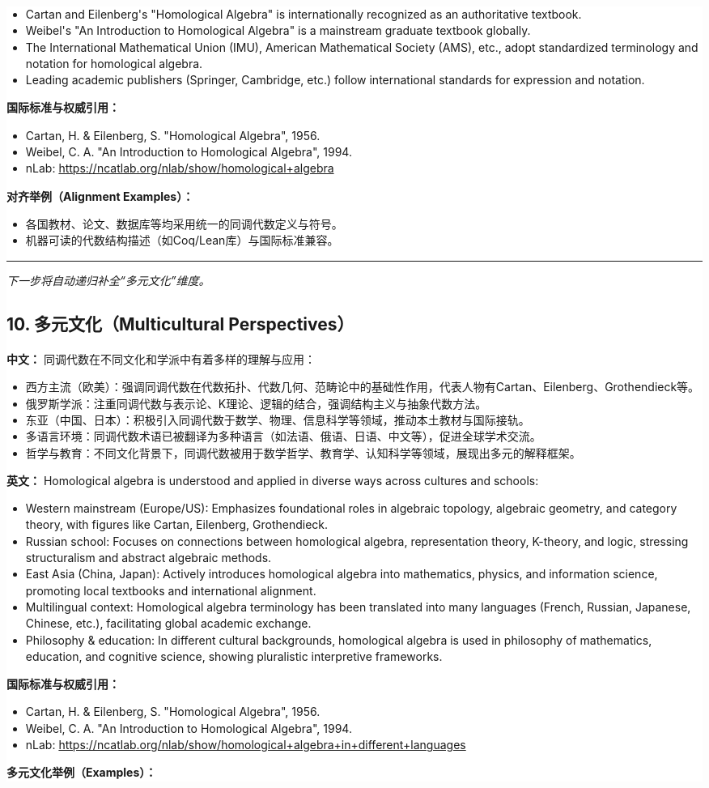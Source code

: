 - Cartan and Eilenberg's "Homological Algebra" is internationally recognized as an authoritative textbook.
- Weibel's "An Introduction to Homological Algebra" is a mainstream graduate textbook globally.
- The International Mathematical Union (IMU), American Mathematical Society (AMS), etc., adopt standardized terminology and notation for homological algebra.
- Leading academic publishers (Springer, Cambridge, etc.) follow international standards for expression and notation.

**国际标准与权威引用：**

- Cartan, H. & Eilenberg, S. "Homological Algebra", 1956.
- Weibel, C. A. "An Introduction to Homological Algebra", 1994.
- nLab: <https://ncatlab.org/nlab/show/homological+algebra>

**对齐举例（Alignment Examples）：**

- 各国教材、论文、数据库等均采用统一的同调代数定义与符号。
- 机器可读的代数结构描述（如Coq/Lean库）与国际标准兼容。

---

*下一步将自动递归补全“多元文化”维度。*

## 10. 多元文化（Multicultural Perspectives）

**中文：**
同调代数在不同文化和学派中有着多样的理解与应用：

- 西方主流（欧美）：强调同调代数在代数拓扑、代数几何、范畴论中的基础性作用，代表人物有Cartan、Eilenberg、Grothendieck等。
- 俄罗斯学派：注重同调代数与表示论、K理论、逻辑的结合，强调结构主义与抽象代数方法。
- 东亚（中国、日本）：积极引入同调代数于数学、物理、信息科学等领域，推动本土教材与国际接轨。
- 多语言环境：同调代数术语已被翻译为多种语言（如法语、俄语、日语、中文等），促进全球学术交流。
- 哲学与教育：不同文化背景下，同调代数被用于数学哲学、教育学、认知科学等领域，展现出多元的解释框架。

**英文：**
Homological algebra is understood and applied in diverse ways across cultures and schools:

- Western mainstream (Europe/US): Emphasizes foundational roles in algebraic topology, algebraic geometry, and category theory, with figures like Cartan, Eilenberg, Grothendieck.
- Russian school: Focuses on connections between homological algebra, representation theory, K-theory, and logic, stressing structuralism and abstract algebraic methods.
- East Asia (China, Japan): Actively introduces homological algebra into mathematics, physics, and information science, promoting local textbooks and international alignment.
- Multilingual context: Homological algebra terminology has been translated into many languages (French, Russian, Japanese, Chinese, etc.), facilitating global academic exchange.
- Philosophy & education: In different cultural backgrounds, homological algebra is used in philosophy of mathematics, education, and cognitive science, showing pluralistic interpretive frameworks.

**国际标准与权威引用：**

- Cartan, H. & Eilenberg, S. "Homological Algebra", 1956.
- Weibel, C. A. "An Introduction to Homological Algebra", 1994.
- nLab: <https://ncatlab.org/nlab/show/homological+algebra+in+different+languages>

**多元文化举例（Examples）：**
